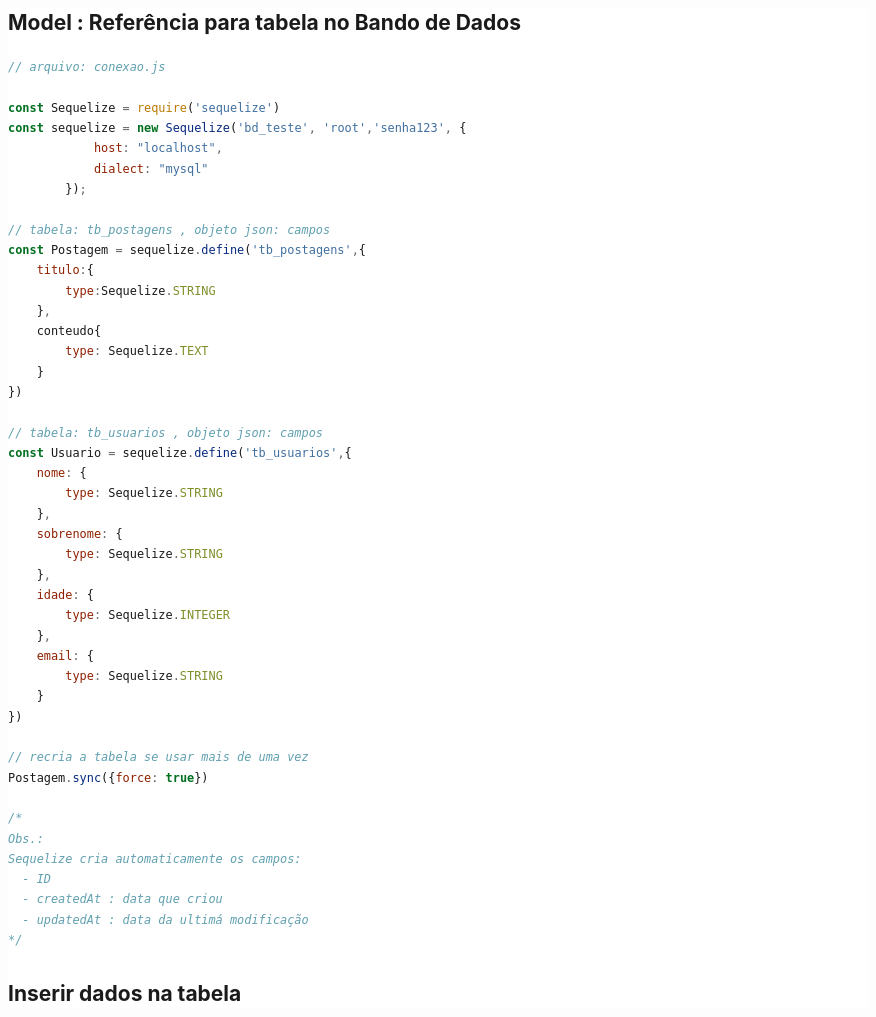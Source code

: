 ## Model : Referência para tabela no Bando de Dados

~~~JavaScript
// arquivo: conexao.js

const Sequelize = require('sequelize')
const sequelize = new Sequelize('bd_teste', 'root','senha123', {
            host: "localhost",        
            dialect: "mysql"
        });

// tabela: tb_postagens , objeto json: campos
const Postagem = sequelize.define('tb_postagens',{
    titulo:{
        type:Sequelize.STRING
    },
    conteudo{
        type: Sequelize.TEXT
    }
})

// tabela: tb_usuarios , objeto json: campos
const Usuario = sequelize.define('tb_usuarios',{
    nome: {
        type: Sequelize.STRING
    },
    sobrenome: {
        type: Sequelize.STRING
    },
    idade: {
        type: Sequelize.INTEGER
    },
    email: {
        type: Sequelize.STRING
    }
})

// recria a tabela se usar mais de uma vez
Postagem.sync({force: true})

/* 
Obs.: 
Sequelize cria automaticamente os campos:
  - ID
  - createdAt : data que criou
  - updatedAt : data da ultimá modificação
*/
~~~


## Inserir dados na tabela
